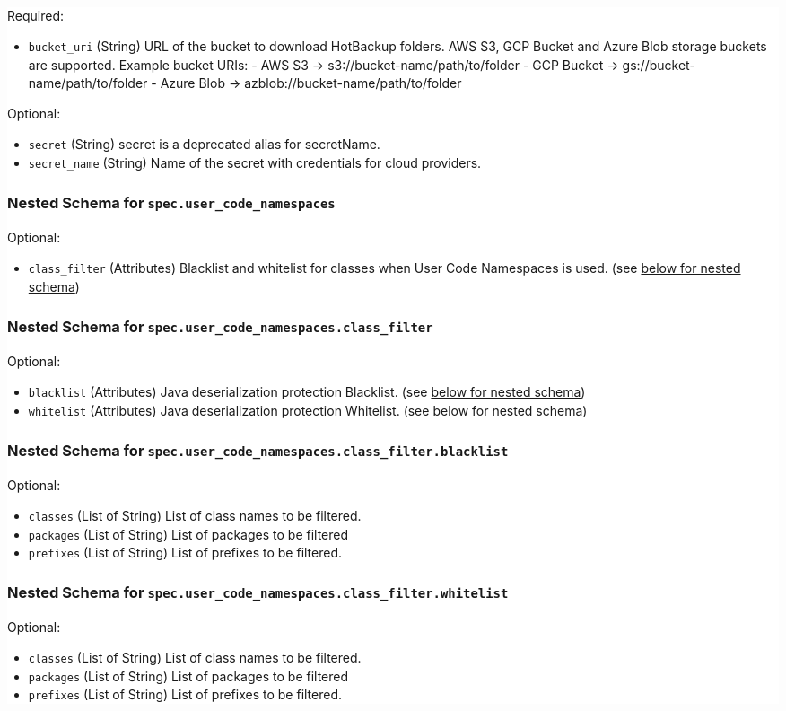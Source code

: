 Required:

- `bucket_uri` (String) URL of the bucket to download HotBackup folders. AWS S3, GCP Bucket and Azure Blob storage buckets are supported. Example bucket URIs: - AWS S3     -> s3://bucket-name/path/to/folder - GCP Bucket -> gs://bucket-name/path/to/folder - Azure Blob -> azblob://bucket-name/path/to/folder

Optional:

- `secret` (String) secret is a deprecated alias for secretName.
- `secret_name` (String) Name of the secret with credentials for cloud providers.



<a id="nestedatt--spec--user_code_namespaces"></a>
### Nested Schema for `spec.user_code_namespaces`

Optional:

- `class_filter` (Attributes) Blacklist and whitelist for classes when User Code Namespaces is used. (see [below for nested schema](#nestedatt--spec--user_code_namespaces--class_filter))

<a id="nestedatt--spec--user_code_namespaces--class_filter"></a>
### Nested Schema for `spec.user_code_namespaces.class_filter`

Optional:

- `blacklist` (Attributes) Java deserialization protection Blacklist. (see [below for nested schema](#nestedatt--spec--user_code_namespaces--class_filter--blacklist))
- `whitelist` (Attributes) Java deserialization protection Whitelist. (see [below for nested schema](#nestedatt--spec--user_code_namespaces--class_filter--whitelist))

<a id="nestedatt--spec--user_code_namespaces--class_filter--blacklist"></a>
### Nested Schema for `spec.user_code_namespaces.class_filter.blacklist`

Optional:

- `classes` (List of String) List of class names to be filtered.
- `packages` (List of String) List of packages to be filtered
- `prefixes` (List of String) List of prefixes to be filtered.


<a id="nestedatt--spec--user_code_namespaces--class_filter--whitelist"></a>
### Nested Schema for `spec.user_code_namespaces.class_filter.whitelist`

Optional:

- `classes` (List of String) List of class names to be filtered.
- `packages` (List of String) List of packages to be filtered
- `prefixes` (List of String) List of prefixes to be filtered.
